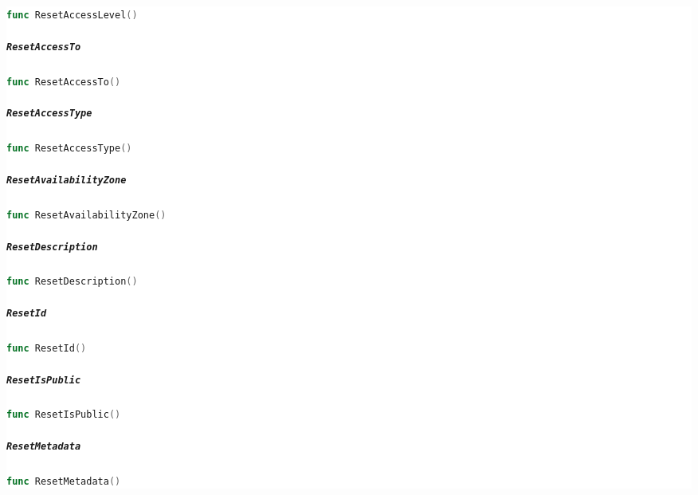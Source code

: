 ```go
func ResetAccessLevel()
```

##### `ResetAccessTo` <a name="ResetAccessTo" id="@cdktf/provider-opentelekomcloud.sfsFileSystemV2.SfsFileSystemV2.resetAccessTo"></a>

```go
func ResetAccessTo()
```

##### `ResetAccessType` <a name="ResetAccessType" id="@cdktf/provider-opentelekomcloud.sfsFileSystemV2.SfsFileSystemV2.resetAccessType"></a>

```go
func ResetAccessType()
```

##### `ResetAvailabilityZone` <a name="ResetAvailabilityZone" id="@cdktf/provider-opentelekomcloud.sfsFileSystemV2.SfsFileSystemV2.resetAvailabilityZone"></a>

```go
func ResetAvailabilityZone()
```

##### `ResetDescription` <a name="ResetDescription" id="@cdktf/provider-opentelekomcloud.sfsFileSystemV2.SfsFileSystemV2.resetDescription"></a>

```go
func ResetDescription()
```

##### `ResetId` <a name="ResetId" id="@cdktf/provider-opentelekomcloud.sfsFileSystemV2.SfsFileSystemV2.resetId"></a>

```go
func ResetId()
```

##### `ResetIsPublic` <a name="ResetIsPublic" id="@cdktf/provider-opentelekomcloud.sfsFileSystemV2.SfsFileSystemV2.resetIsPublic"></a>

```go
func ResetIsPublic()
```

##### `ResetMetadata` <a name="ResetMetadata" id="@cdktf/provider-opentelekomcloud.sfsFileSystemV2.SfsFileSystemV2.resetMetadata"></a>

```go
func ResetMetadata()
```
